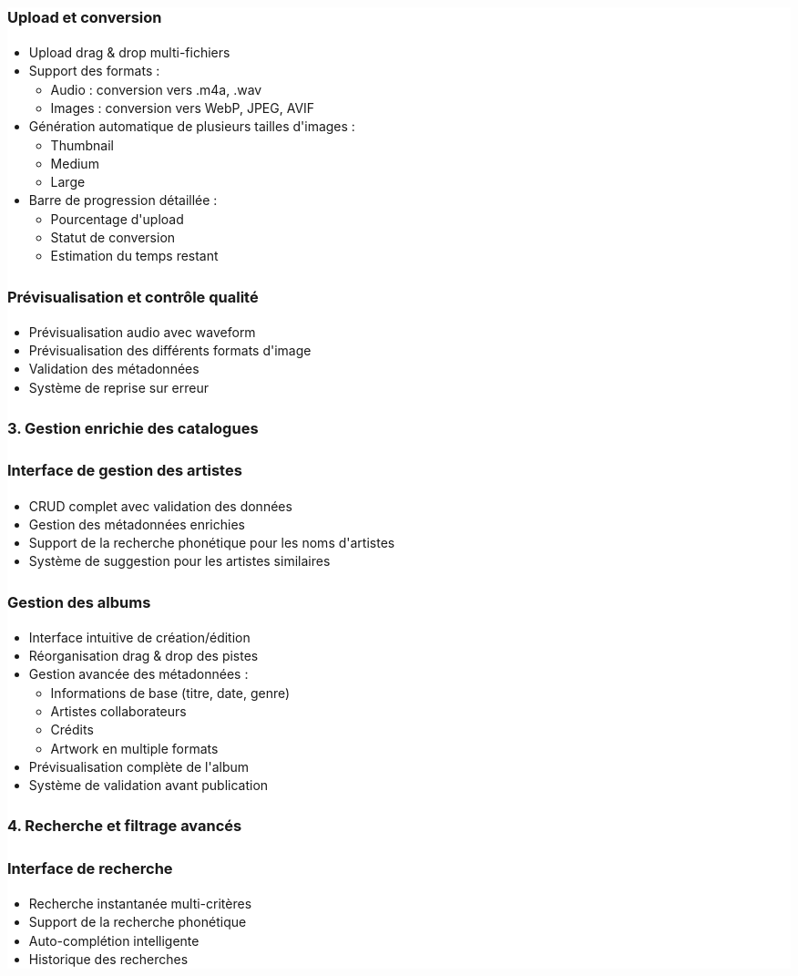 ### Upload et conversion

- Upload drag & drop multi-fichiers
- Support des formats :
    - Audio : conversion vers .m4a, .wav
    - Images : conversion vers WebP, JPEG, AVIF
- Génération automatique de plusieurs tailles d'images :
    - Thumbnail
    - Medium
    - Large
- Barre de progression détaillée :
    - Pourcentage d'upload
    - Statut de conversion
    - Estimation du temps restant

### Prévisualisation et contrôle qualité

- Prévisualisation audio avec waveform
- Prévisualisation des différents formats d'image
- Validation des métadonnées
- Système de reprise sur erreur

### 3. Gestion enrichie des catalogues

### Interface de gestion des artistes

- CRUD complet avec validation des données
- Gestion des métadonnées enrichies
- Support de la recherche phonétique pour les noms d'artistes
- Système de suggestion pour les artistes similaires

### Gestion des albums

- Interface intuitive de création/édition
- Réorganisation drag & drop des pistes
- Gestion avancée des métadonnées :
    - Informations de base (titre, date, genre)
    - Artistes collaborateurs
    - Crédits
    - Artwork en multiple formats
- Prévisualisation complète de l'album
- Système de validation avant publication

### 4. Recherche et filtrage avancés

### Interface de recherche

- Recherche instantanée multi-critères
- Support de la recherche phonétique
- Auto-complétion intelligente
- Historique des recherches
